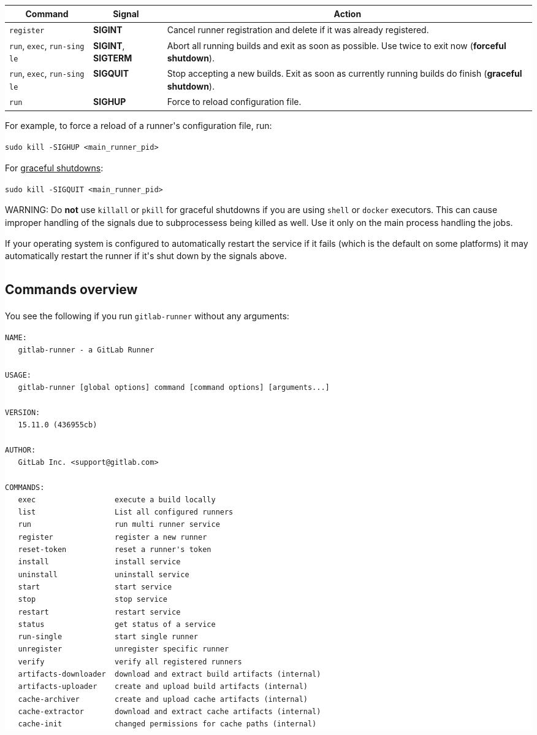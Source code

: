 | Command                     | Signal                  | Action                                                                                                   |
| --------------------------- | ----------------------- | -------------------------------------------------------------------------------------------------------- |
| `register`                  | **SIGINT**              | Cancel runner registration and delete if it was already registered.                                      |
| `run`, `exec`, `run-single` | **SIGINT**, **SIGTERM** | Abort all running builds and exit as soon as possible. Use twice to exit now (**forceful shutdown**).    |
| `run`, `exec`, `run-single` | **SIGQUIT**             | Stop accepting a new builds. Exit as soon as currently running builds do finish (**graceful shutdown**). |
| `run`                       | **SIGHUP**              | Force to reload configuration file.                                                                      |

For example, to force a reload of a runner's configuration file, run:

```shell
sudo kill -SIGHUP <main_runner_pid>
```

For [graceful shutdowns](#gitlab-runner-stop-doesnt-shut-down-gracefully):

```shell
sudo kill -SIGQUIT <main_runner_pid>
```

WARNING:
Do **not** use `killall` or `pkill` for graceful shutdowns if you are using `shell`
or `docker` executors. This can cause improper handling of the signals due to subprocessess
being killed as well. Use it only on the main process handling the jobs.

If your operating system is configured to automatically restart the service if it fails (which is the default on some platforms) it may automatically restart the runner if it's shut down by the signals above.

## Commands overview

You see the following if you run `gitlab-runner` without any arguments:

```plaintext
NAME:
   gitlab-runner - a GitLab Runner

USAGE:
   gitlab-runner [global options] command [command options] [arguments...]

VERSION:
   15.11.0 (436955cb)

AUTHOR:
   GitLab Inc. <support@gitlab.com>

COMMANDS:
   exec                  execute a build locally
   list                  List all configured runners
   run                   run multi runner service
   register              register a new runner
   reset-token           reset a runner's token
   install               install service
   uninstall             uninstall service
   start                 start service
   stop                  stop service
   restart               restart service
   status                get status of a service
   run-single            start single runner
   unregister            unregister specific runner
   verify                verify all registered runners
   artifacts-downloader  download and extract build artifacts (internal)
   artifacts-uploader    create and upload build artifacts (internal)
   cache-archiver        create and upload cache artifacts (internal)
   cache-extractor       download and extract cache artifacts (internal)
   cache-init            changed permissions for cache paths (internal)
```